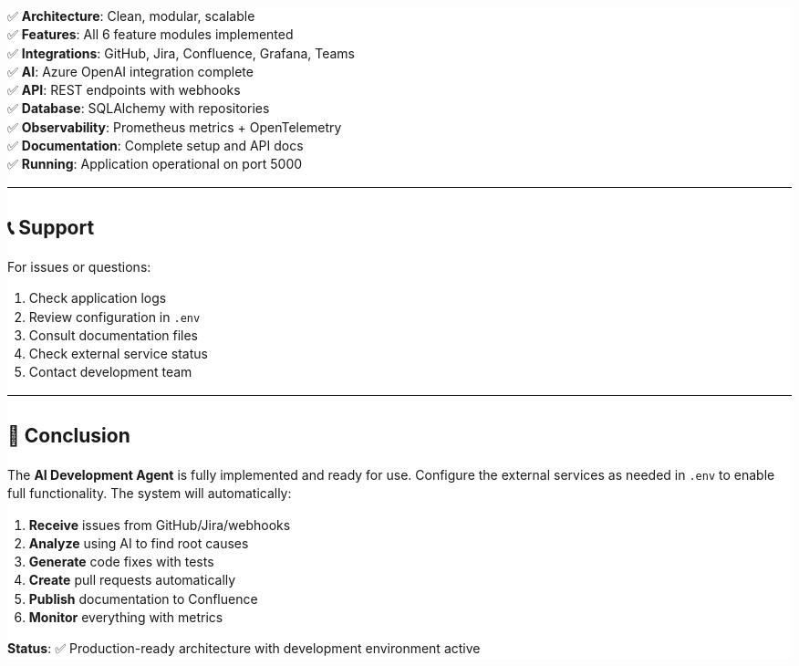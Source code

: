 ✅ **Architecture**: Clean, modular, scalable  
✅ **Features**: All 6 feature modules implemented  
✅ **Integrations**: GitHub, Jira, Confluence, Grafana, Teams  
✅ **AI**: Azure OpenAI integration complete  
✅ **API**: REST endpoints with webhooks  
✅ **Database**: SQLAlchemy with repositories  
✅ **Observability**: Prometheus metrics + OpenTelemetry  
✅ **Documentation**: Complete setup and API docs  
✅ **Running**: Application operational on port 5000  

---

## 📞 Support

For issues or questions:
1. Check application logs
2. Review configuration in `.env`
3. Consult documentation files
4. Check external service status
5. Contact development team

---

## 🏁 Conclusion

The **AI Development Agent** is fully implemented and ready for use. Configure the external services as needed in `.env` to enable full functionality. The system will automatically:

1. **Receive** issues from GitHub/Jira/webhooks
2. **Analyze** using AI to find root causes
3. **Generate** code fixes with tests
4. **Create** pull requests automatically
5. **Publish** documentation to Confluence
6. **Monitor** everything with metrics

**Status**: ✅ Production-ready architecture with development environment active

